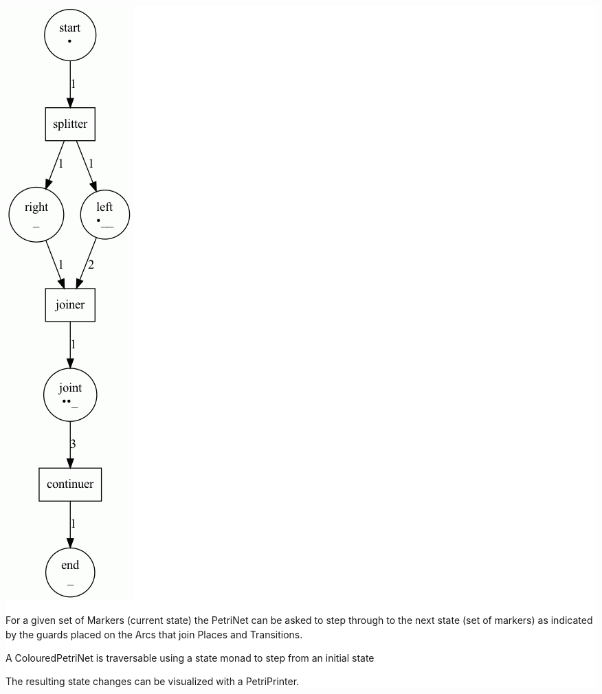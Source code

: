 ![alt text](docs/petrinet1.png "Petri Net 1")

For a given set of Markers (current state) the PetriNet can be asked to step through to the next state (set of markers) as indicated by the guards placed on the Arcs that join Places and Transitions.

A ColouredPetriNet is traversable using a state monad to step from an initial state

The resulting state changes can be visualized with a PetriPrinter.
